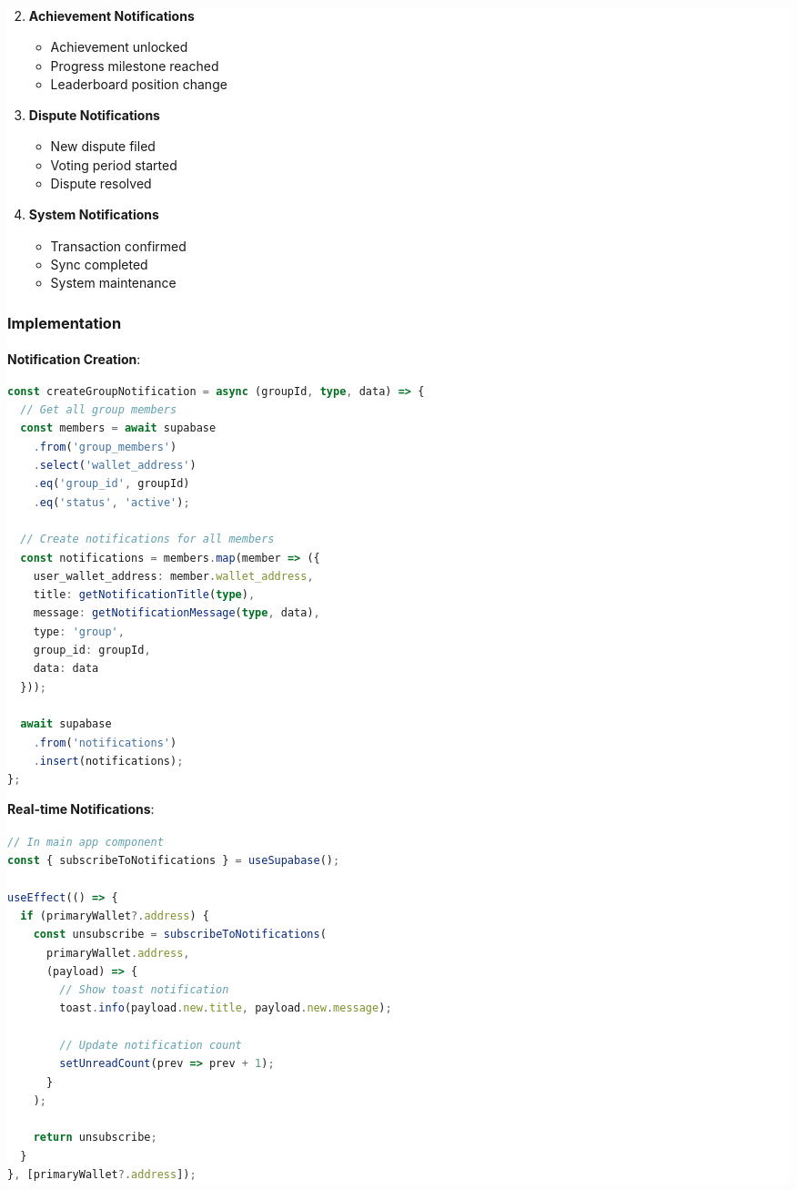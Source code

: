 2. **Achievement Notifications**
   - Achievement unlocked
   - Progress milestone reached
   - Leaderboard position change

3. **Dispute Notifications**
   - New dispute filed
   - Voting period started
   - Dispute resolved

4. **System Notifications**
   - Transaction confirmed
   - Sync completed
   - System maintenance

### Implementation

**Notification Creation**:
```typescript
const createGroupNotification = async (groupId, type, data) => {
  // Get all group members
  const members = await supabase
    .from('group_members')
    .select('wallet_address')
    .eq('group_id', groupId)
    .eq('status', 'active');
  
  // Create notifications for all members
  const notifications = members.map(member => ({
    user_wallet_address: member.wallet_address,
    title: getNotificationTitle(type),
    message: getNotificationMessage(type, data),
    type: 'group',
    group_id: groupId,
    data: data
  }));
  
  await supabase
    .from('notifications')
    .insert(notifications);
};
```

**Real-time Notifications**:
```typescript
// In main app component
const { subscribeToNotifications } = useSupabase();

useEffect(() => {
  if (primaryWallet?.address) {
    const unsubscribe = subscribeToNotifications(
      primaryWallet.address,
      (payload) => {
        // Show toast notification
        toast.info(payload.new.title, payload.new.message);
        
        // Update notification count
        setUnreadCount(prev => prev + 1);
      }
    );
    
    return unsubscribe;
  }
}, [primaryWallet?.address]);
```
